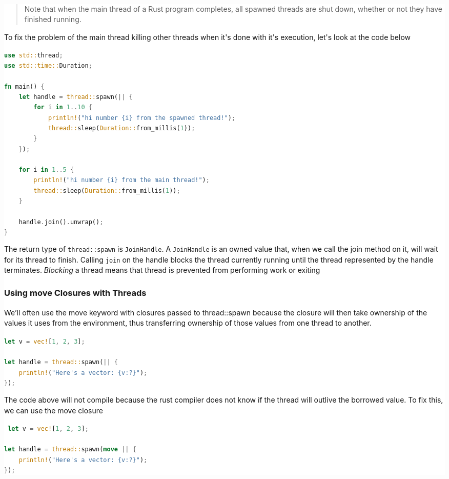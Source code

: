> Note that when the main thread of a Rust program completes, all spawned threads are shut down, whether or not they have finished running. 

To fix the problem of the main thread killing other threads when it's done with it's execution, let's look at the code below

```rust
use std::thread;
use std::time::Duration;

fn main() {
    let handle = thread::spawn(|| {
        for i in 1..10 {
            println!("hi number {i} from the spawned thread!");
            thread::sleep(Duration::from_millis(1));
        }
    });

    for i in 1..5 {
        println!("hi number {i} from the main thread!");
        thread::sleep(Duration::from_millis(1));
    }

    handle.join().unwrap();
}
```
The return type of `thread::spawn` is `JoinHandle`. A `JoinHandle` is an owned value that, when we call the join method on it, will wait for its thread to finish. 
Calling `join` on the handle blocks the thread currently running until the thread represented by the handle terminates. *Blocking* a thread means that thread is prevented from performing work or exiting

### Using move Closures with Threads
We’ll often use the move keyword with closures passed to thread::spawn because the closure will then take ownership of the values it uses from the environment, thus transferring ownership of those values from one thread to another.

```rust
let v = vec![1, 2, 3];

let handle = thread::spawn(|| {
    println!("Here's a vector: {v:?}");
});
```

The code above will not compile because the rust compiler does not know if the thread will outlive the borrowed value. To fix this, we can use the move closure

```rust
 let v = vec![1, 2, 3];

let handle = thread::spawn(move || {
    println!("Here's a vector: {v:?}");
});
```
